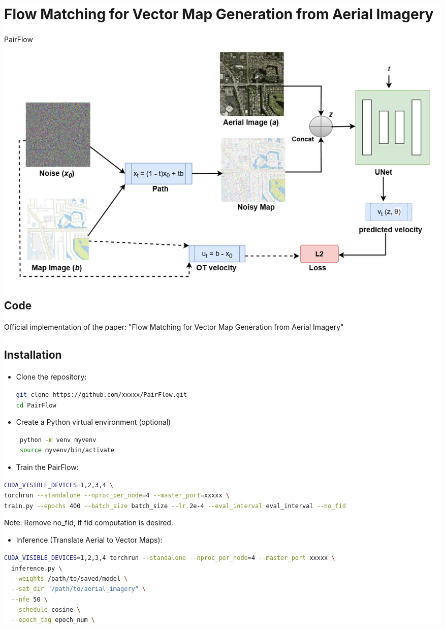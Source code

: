 # Flow Matching for Vector Map Generation from Aerial Imagery
PairFlow

<p align="center">
 <img src="./docs/PairFlow_Diagram.png" alt="Preview" width="95%" />
</p>

## Code
Official implementation of the paper: "Flow Matching for Vector Map Generation from Aerial Imagery"

## Installation
- Clone the repository:
   ```bash
   git clone https://github.com/xxxxx/PairFlow.git
   cd PairFlow
   ```
- Create a Python virtual environment (optional)
  ```bash
   python -m venv myvenv
   source myvenv/bin/activate
  ```
- Train the PairFlow:
```bash
CUDA_VISIBLE_DEVICES=1,2,3,4 \
torchrun --standalone --nproc_per_node=4 --master_port=xxxxx \
train.py --epochs 400 --batch_size batch_size --lr 2e-4 --eval_interval eval_interval --no_fid
```
Note: Remove no_fid, if fid computation is desired.
- Inference (Translate Aerial to Vector Maps):
```bash
CUDA_VISIBLE_DEVICES=1,2,3,4 torchrun --standalone --nproc_per_node=4 --master_port xxxxx \
  inference.py \
  --weights /path/to/saved/model \
  --sat_dir "/path/to/aerial_imagery" \
  --nfe 50 \
  --schedule cosine \
  --epoch_tag epoch_num \
```